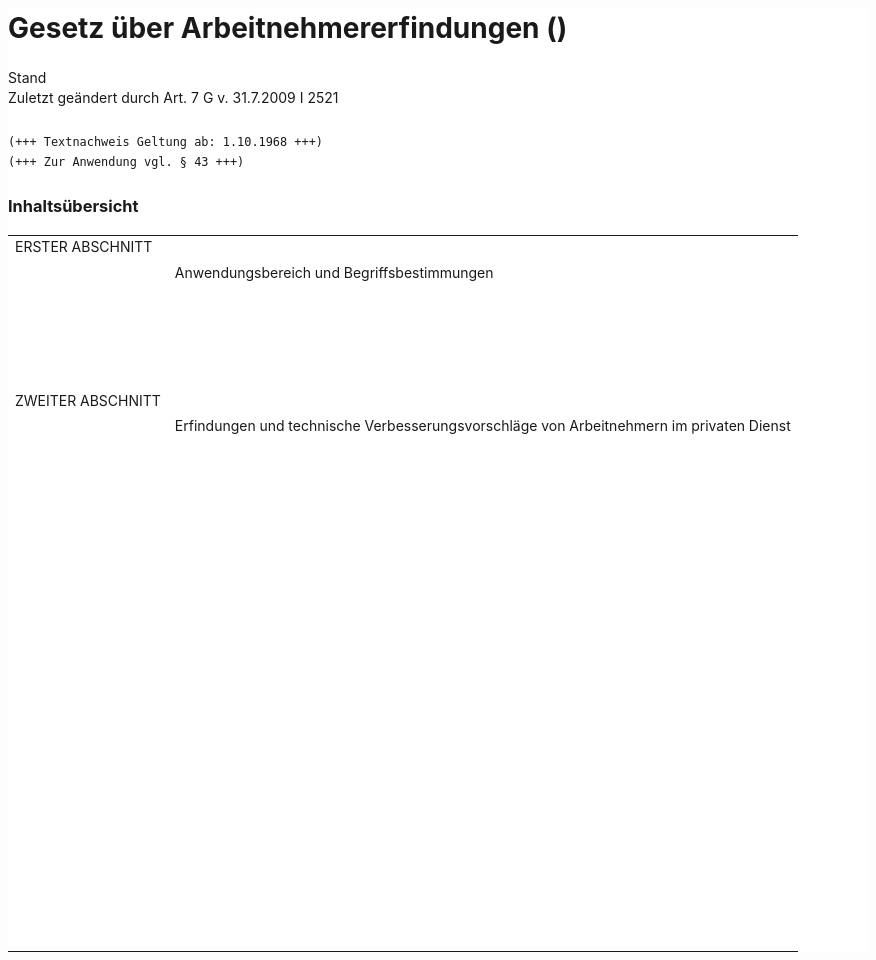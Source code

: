 Gesetz über Arbeitnehmererfindungen ()
======================================

Stand  
Zuletzt geändert durch Art. 7 G v. 31.7.2009 I 2521

### 

```
(+++ Textnachweis Geltung ab: 1.10.1968 +++)
(+++ Zur Anwendung vgl. § 43 +++)
```

### Inhaltsübersicht

|                   |                                                                                                                       |
|-------------------|-----------------------------------------------------------------------------------------------------------------------|
| ERSTER ABSCHNITT  |                                                                                                                       |
|                   | Anwendungsbereich und Begriffsbestimmungen                                                                            |
|                   |                                                                                                                       |
|                   |                                                                                                                       |
|                   |                                                                                                                       |
|                   |                                                                                                                       |
| ZWEITER ABSCHNITT |                                                                                                                       |
|                   | Erfindungen und technische Verbesserungsvorschläge von Arbeitnehmern im privaten Dienst                               |
|                   |                                                                                                                       |
|                   |                                                                                                                       |
|                   |                                                                                                                       |
|                   |                                                                                                                       |
|                   |                                                                                                                       |
|                   |                                                                                                                       |
|                   |                                                                                                                       |
|                   |                                                                                                                       |
|                   |                                                                                                                       |
|                   |                                                                                                                       |
|                   |                                                                                                                       |
|                   |                                                                                                                       |
|                   |                                                                                                                       |
|                   |                                                                                                                       |
|                   |                                                                                                                       |
|                   |                                                                                                                       |
|                   |                                                                                                                       |
|                   |                                                                                                                       |
|                   |                                                                                                                       |
|                   |                                                                                                                       |
